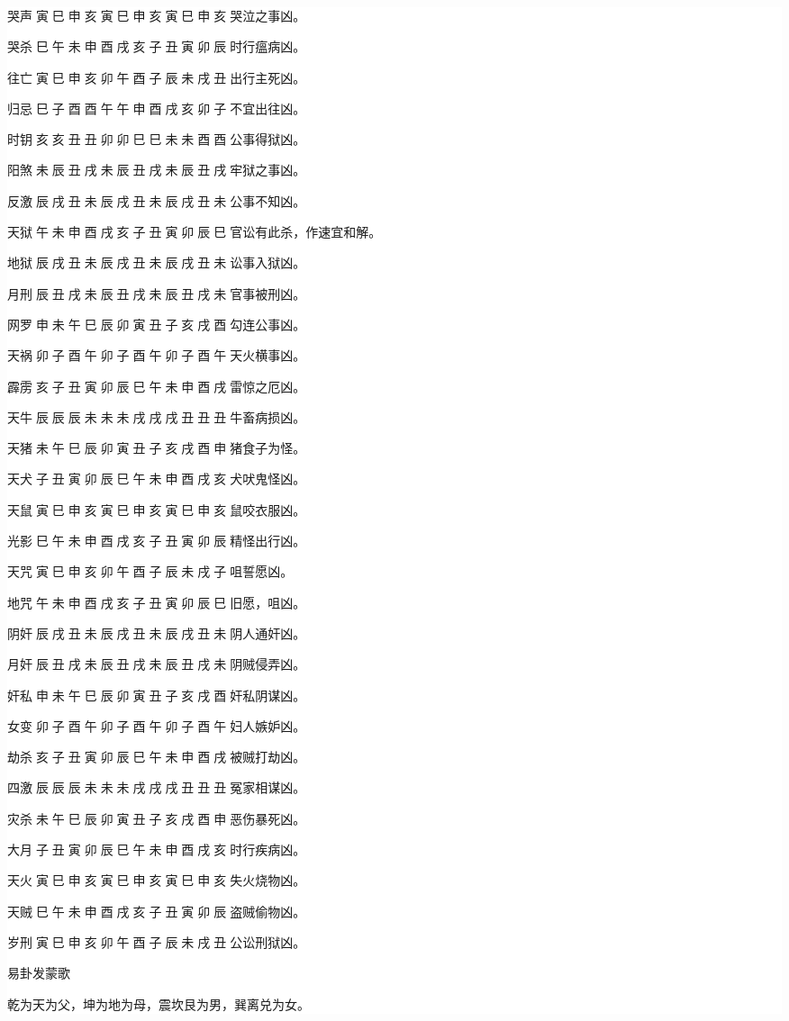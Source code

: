 哭声 寅 巳 申 亥 寅 巳 申 亥 寅 巳 申 亥 哭泣之事凶。

哭杀 巳 午 未 申 酉 戌 亥 子 丑 寅 卯 辰 时行瘟病凶。

往亡 寅 巳 申 亥 卯 午 酉 子 辰 未 戌 丑 出行主死凶。

归忌 巳 子 酉 酉 午 午 申 酉 戌 亥 卯 子 不宜出往凶。

时钥 亥 亥 丑 丑 卯 卯 巳 巳 未 未 酉 酉 公事得狱凶。

阳煞 未 辰 丑 戌 未 辰 丑 戌 未 辰 丑 戌 牢狱之事凶。

反激 辰 戌 丑 未 辰 戌 丑 未 辰 戌 丑 未 公事不知凶。

天狱 午 未 申 酉 戌 亥 子 丑 寅 卯 辰 巳 官讼有此杀，作速宜和解。

地狱 辰 戌 丑 未 辰 戌 丑 未 辰 戌 丑 未 讼事入狱凶。

月刑 辰 丑 戌 未 辰 丑 戌 未 辰 丑 戌 未 官事被刑凶。

网罗 申 未 午 巳 辰 卯 寅 丑 子 亥 戌 酉 勾连公事凶。

天祸 卯 子 酉 午 卯 子 酉 午 卯 子 酉 午 天火横事凶。

霹雳 亥 子 丑 寅 卯 辰 巳 午 未 申 酉 戌 雷惊之厄凶。

天牛 辰 辰 辰 未 未 未 戌 戌 戌 丑 丑 丑 牛畜病损凶。

天猪 未 午 巳 辰 卯 寅 丑 子 亥 戌 酉 申 猪食子为怪。

天犬 子 丑 寅 卯 辰 巳 午 未 申 酉 戌 亥 犬吠鬼怪凶。

天鼠 寅 巳 申 亥 寅 巳 申 亥 寅 巳 申 亥 鼠咬衣服凶。

光影 巳 午 未 申 酉 戌 亥 子 丑 寅 卯 辰 精怪出行凶。

天咒 寅 巳 申 亥 卯 午 酉 子 辰 未 戌 子 咀誓愿凶。

地咒 午 未 申 酉 戌 亥 子 丑 寅 卯 辰 巳 旧愿，咀凶。

阴奸 辰 戌 丑 未 辰 戌 丑 未 辰 戌 丑 未 阴人通奸凶。

月奸 辰 丑 戌 未 辰 丑 戌 未 辰 丑 戌 未 阴贼侵弄凶。

奸私 申 未 午 巳 辰 卯 寅 丑 子 亥 戌 酉 奸私阴谋凶。

女变 卯 子 酉 午 卯 子 酉 午 卯 子 酉 午 妇人嫉妒凶。

劫杀 亥 子 丑 寅 卯 辰 巳 午 未 申 酉 戌 被贼打劫凶。

四激 辰 辰 辰 未 未 未 戌 戌 戌 丑 丑 丑 冤家相谋凶。

灾杀 未 午 巳 辰 卯 寅 丑 子 亥 戌 酉 申 恶伤暴死凶。

大月 子 丑 寅 卯 辰 巳 午 未 申 酉 戌 亥 时行疾病凶。

天火 寅 巳 申 亥 寅 巳 申 亥 寅 巳 申 亥 失火烧物凶。

天贼 巳 午 未 申 酉 戌 亥 子 丑 寅 卯 辰 盗贼偷物凶。

岁刑 寅 巳 申 亥 卯 午 酉 子 辰 未 戌 丑 公讼刑狱凶。

易卦发蒙歌

乾为天为父，坤为地为母，震坎艮为男，巽离兑为女。
